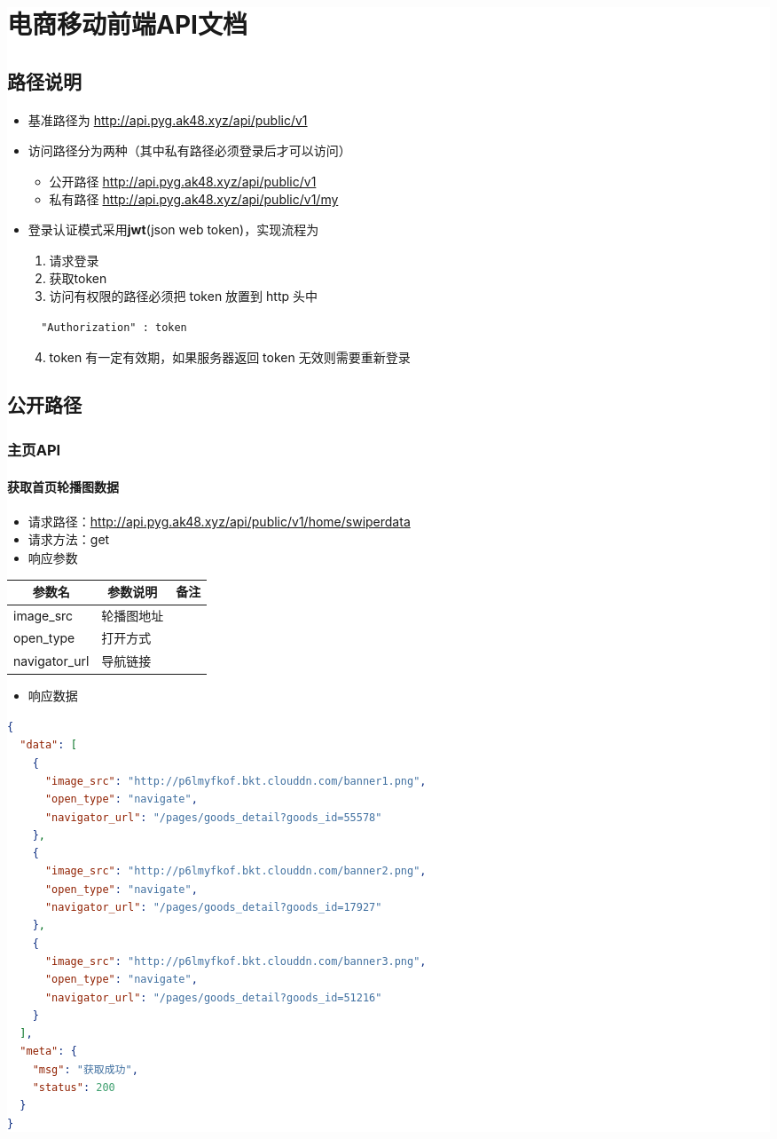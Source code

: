 # 电商移动前端API文档
## 路径说明
- 基准路径为 http://api.pyg.ak48.xyz/api/public/v1
- 访问路径分为两种（其中私有路径必须登录后才可以访问）
    + 公开路径 http://api.pyg.ak48.xyz/api/public/v1
    + 私有路径 http://api.pyg.ak48.xyz/api/public/v1/my

- 登录认证模式采用**jwt**(json web token)，实现流程为
  1. 请求登录
  2. 获取token
  3. 访问有权限的路径必须把 token 放置到 http 头中
  ```
  	"Authorization" : token
  ```
  4. token 有一定有效期，如果服务器返回 token 无效则需要重新登录

## 公开路径
### 主页API
#### 获取首页轮播图数据
- 请求路径：http://api.pyg.ak48.xyz/api/public/v1/home/swiperdata
- 请求方法：get
- 响应参数

| 参数名        | 参数说明   | 备注 |
| ------------- | ---------- | ---- |
| image_src     | 轮播图地址 |      |
| open_type     | 打开方式   |      |
| navigator_url | 导航链接   |      |

- 响应数据

```json
{
  "data": [
    {
      "image_src": "http://p6lmyfkof.bkt.clouddn.com/banner1.png",
      "open_type": "navigate",
      "navigator_url": "/pages/goods_detail?goods_id=55578"
    },
    {
      "image_src": "http://p6lmyfkof.bkt.clouddn.com/banner2.png",
      "open_type": "navigate",
      "navigator_url": "/pages/goods_detail?goods_id=17927"
    },
    {
      "image_src": "http://p6lmyfkof.bkt.clouddn.com/banner3.png",
      "open_type": "navigate",
      "navigator_url": "/pages/goods_detail?goods_id=51216"
    }
  ],
  "meta": {
    "msg": "获取成功",
    "status": 200
  }
}
```
